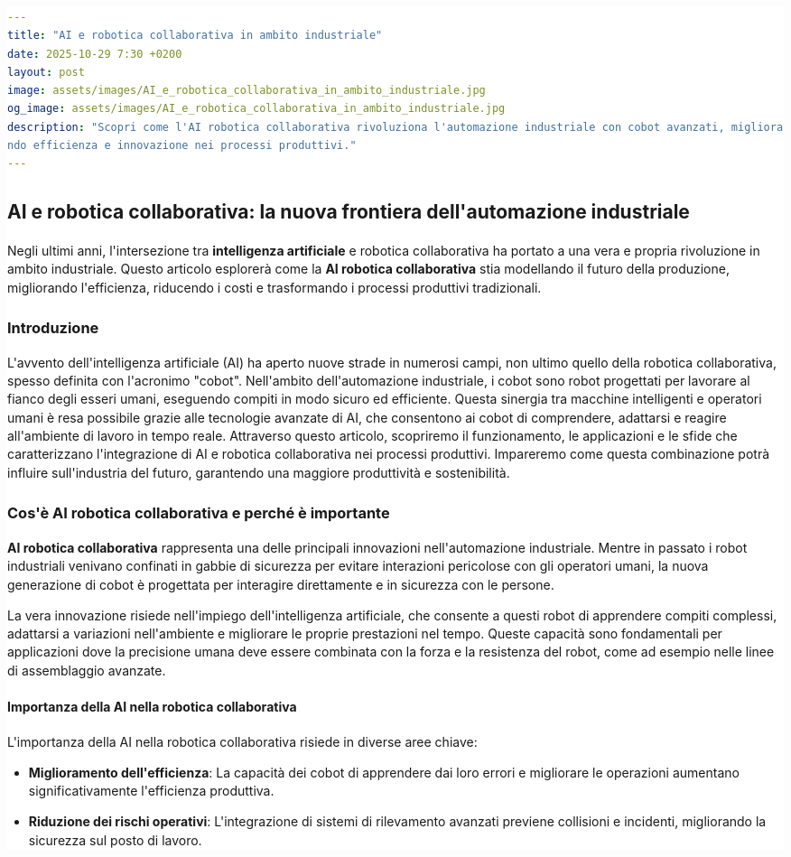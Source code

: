 ```yaml
---
title: "AI e robotica collaborativa in ambito industriale"
date: 2025-10-29 7:30 +0200
layout: post
image: assets/images/AI_e_robotica_collaborativa_in_ambito_industriale.jpg
og_image: assets/images/AI_e_robotica_collaborativa_in_ambito_industriale.jpg
description: "Scopri come l'AI robotica collaborativa rivoluziona l'automazione industriale con cobot avanzati, migliorando efficienza e innovazione nei processi produttivi."
---
```


## AI e robotica collaborativa: la nuova frontiera dell'automazione industriale

Negli ultimi anni, l'intersezione tra **intelligenza artificiale** e robotica collaborativa ha portato a una vera e propria rivoluzione in ambito industriale. Questo articolo esplorerà come la **AI robotica collaborativa** stia modellando il futuro della produzione, migliorando l'efficienza, riducendo i costi e trasformando i processi produttivi tradizionali.

### Introduzione

L'avvento dell'intelligenza artificiale (AI) ha aperto nuove strade in numerosi campi, non ultimo quello della robotica collaborativa, spesso definita con l'acronimo "cobot". Nell'ambito dell'automazione industriale, i cobot sono robot progettati per lavorare al fianco degli esseri umani, eseguendo compiti in modo sicuro ed efficiente. Questa sinergia tra macchine intelligenti e operatori umani è resa possibile grazie alle tecnologie avanzate di AI, che consentono ai cobot di comprendere, adattarsi e reagire all'ambiente di lavoro in tempo reale. Attraverso questo articolo, scopriremo il funzionamento, le applicazioni e le sfide che caratterizzano l'integrazione di AI e robotica collaborativa nei processi produttivi. Impareremo come questa combinazione potrà influire sull'industria del futuro, garantendo una maggiore produttività e sostenibilità.

### Cos'è AI robotica collaborativa e perché è importante

**AI robotica collaborativa** rappresenta una delle principali innovazioni nell'automazione industriale. Mentre in passato i robot industriali venivano confinati in gabbie di sicurezza per evitare interazioni pericolose con gli operatori umani, la nuova generazione di cobot è progettata per interagire direttamente e in sicurezza con le persone. 

La vera innovazione risiede nell'impiego dell'intelligenza artificiale, che consente a questi robot di apprendere compiti complessi, adattarsi a variazioni nell'ambiente e migliorare le proprie prestazioni nel tempo. Queste capacità sono fondamentali per applicazioni dove la precisione umana deve essere combinata con la forza e la resistenza del robot, come ad esempio nelle linee di assemblaggio avanzate.

#### Importanza della AI nella robotica collaborativa

L'importanza della AI nella robotica collaborativa risiede in diverse aree chiave:

- **Miglioramento dell'efficienza**: La capacità dei cobot di apprendere dai loro errori e migliorare le operazioni aumentano significativamente l'efficienza produttiva.
  
- **Riduzione dei rischi operativi**: L'integrazione di sistemi di rilevamento avanzati previene collisioni e incidenti, migliorando la sicurezza sul posto di lavoro.
